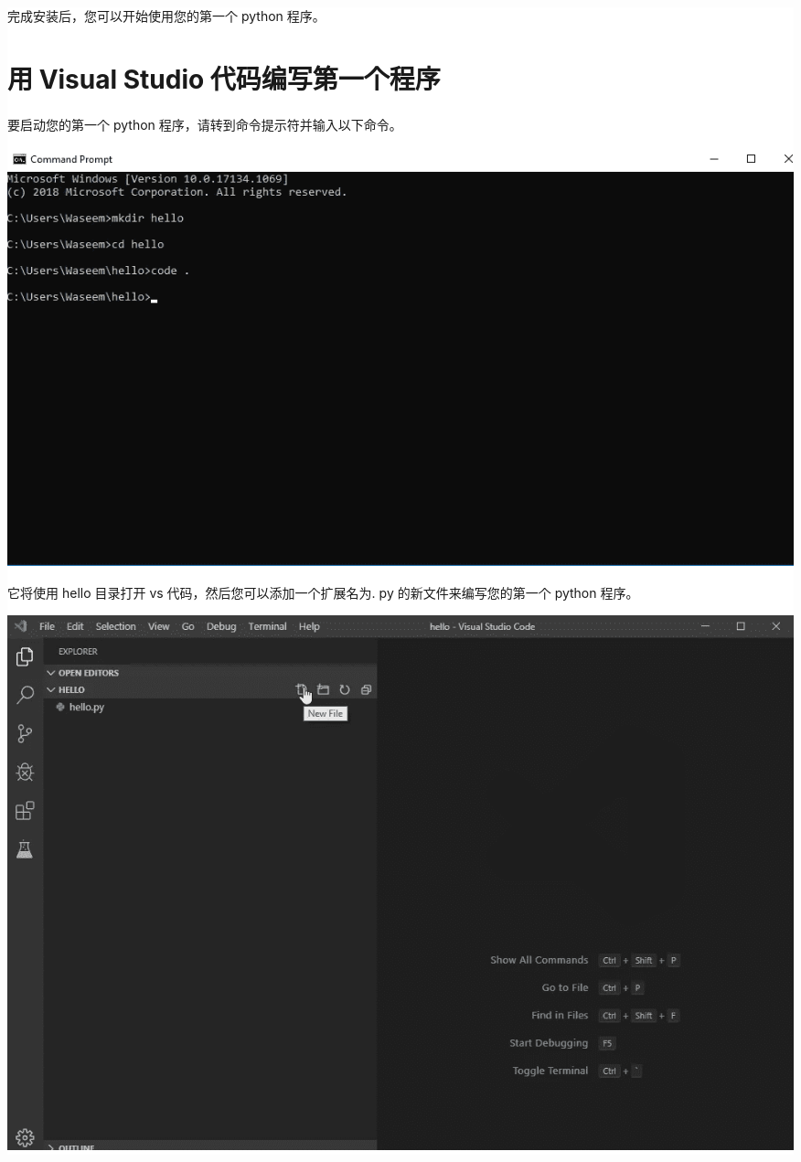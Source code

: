完成安装后，您可以开始使用您的第一个 python 程序。

# 用 Visual Studio 代码编写第一个程序

要启动您的第一个 python 程序，请转到命令提示符并输入以下命令。

![](img/f381c0a15940ef3132091d538642353f.png)

它将使用 hello 目录打开 vs 代码，然后您可以添加一个扩展名为. py 的新文件来编写您的第一个 python 程序。

![](img/3e80a5bb8e235ebbe324b84c1e8f2588.png)
